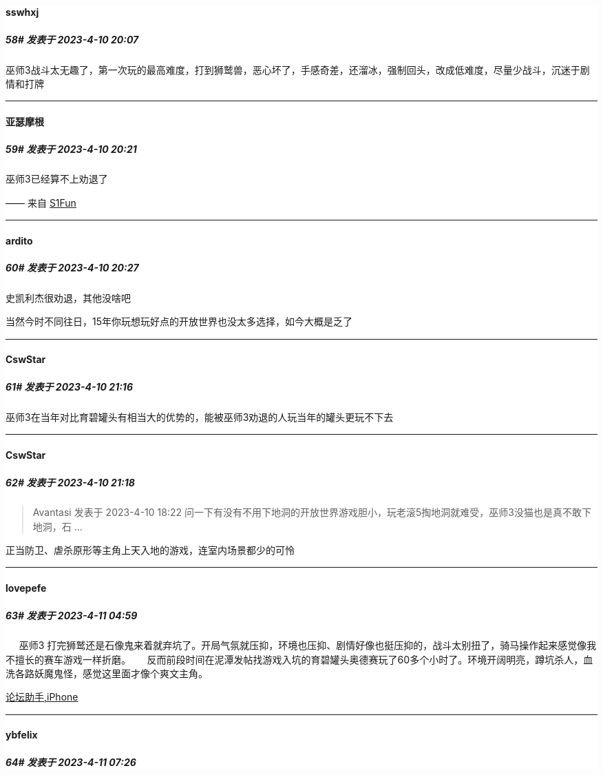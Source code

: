####  sswhxj  
##### 58#       发表于 2023-4-10 20:07

巫师3战斗太无趣了，第一次玩的最高难度，打到狮鹫兽，恶心坏了，手感奇差，还溜冰，强制回头，改成低难度，尽量少战斗，沉迷于剧情和打牌

*****

####  亚瑟摩根  
##### 59#       发表于 2023-4-10 20:21

巫师3已经算不上劝退了

—— 来自 [S1Fun](https://s1fun.koalcat.com)

*****

####  ardito  
##### 60#       发表于 2023-4-10 20:27

史凯利杰很劝退，其他没啥吧

当然今时不同往日，15年你玩想玩好点的开放世界也没太多选择，如今大概是乏了


*****

####  CswStar  
##### 61#       发表于 2023-4-10 21:16

巫师3在当年对比育碧罐头有相当大的优势的，能被巫师3劝退的人玩当年的罐头更玩不下去

*****

####  CswStar  
##### 62#       发表于 2023-4-10 21:18

<blockquote>Avantasi 发表于 2023-4-10 18:22
问一下有没有不用下地洞的开放世界游戏胆小，玩老滚5掏地洞就难受，巫师3没猫也是真不敢下地洞，石 ...</blockquote>
正当防卫、虐杀原形等主角上天入地的游戏，连室内场景都少的可怜


*****

####  lovepefe  
##### 63#       发表于 2023-4-11 04:59

     巫师3 打完狮鹫还是石像鬼来着就弃坑了。开局气氛就压抑，环境也压抑、剧情好像也挺压抑的，战斗太别扭了，骑马操作起来感觉像我不擅长的赛车游戏一样折磨。
     反而前段时间在泥潭发帖找游戏入坑的育碧罐头奥德赛玩了60多个小时了。环境开阔明亮，蹲坑杀人，血洗各路妖魔鬼怪，感觉这里面才像个爽文主角。

[论坛助手,iPhone](https://bbs.saraba1st.com/2b/forum.php?mod=viewthread&amp;tid=2029836)


*****

####  ybfelix  
##### 64#       发表于 2023-4-11 07:26
